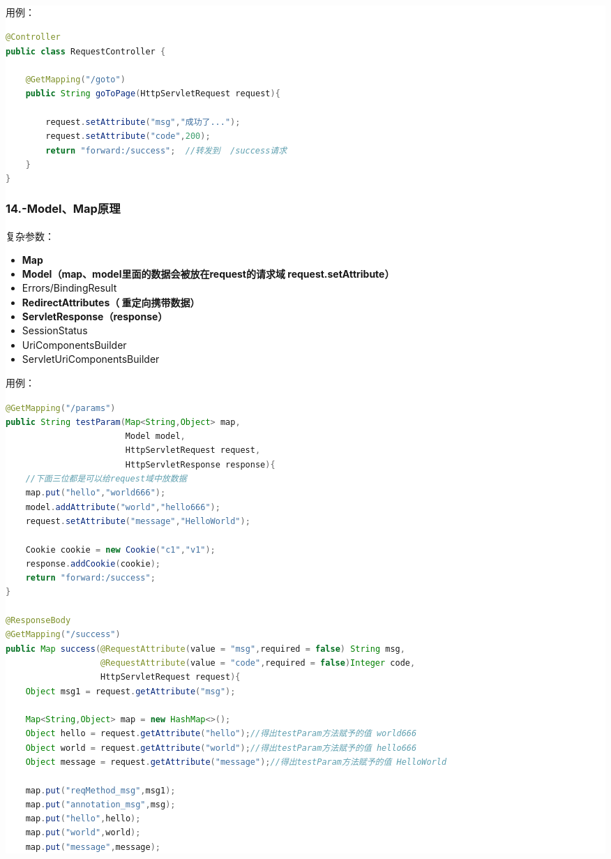 
用例：

```java
@Controller
public class RequestController {

    @GetMapping("/goto")
    public String goToPage(HttpServletRequest request){

        request.setAttribute("msg","成功了...");
        request.setAttribute("code",200);
        return "forward:/success";  //转发到  /success请求
    }
}

```

### 14.-Model、Map原理

复杂参数：

- **Map**
- **Model（map、model里面的数据会被放在request的请求域 request.setAttribute）**
- Errors/BindingResult
- **RedirectAttributes（ 重定向携带数据）**
- **ServletResponse（response）**
- SessionStatus
- UriComponentsBuilder
- ServletUriComponentsBuilder

用例：

```java
@GetMapping("/params")
public String testParam(Map<String,Object> map,
                        Model model,
                        HttpServletRequest request,
                        HttpServletResponse response){
    //下面三位都是可以给request域中放数据
    map.put("hello","world666");
    model.addAttribute("world","hello666");
    request.setAttribute("message","HelloWorld");

    Cookie cookie = new Cookie("c1","v1");
    response.addCookie(cookie);
    return "forward:/success";
}

@ResponseBody
@GetMapping("/success")
public Map success(@RequestAttribute(value = "msg",required = false) String msg,
                   @RequestAttribute(value = "code",required = false)Integer code,
                   HttpServletRequest request){
    Object msg1 = request.getAttribute("msg");

    Map<String,Object> map = new HashMap<>();
    Object hello = request.getAttribute("hello");//得出testParam方法赋予的值 world666
    Object world = request.getAttribute("world");//得出testParam方法赋予的值 hello666
    Object message = request.getAttribute("message");//得出testParam方法赋予的值 HelloWorld

    map.put("reqMethod_msg",msg1);
    map.put("annotation_msg",msg);
    map.put("hello",hello);
    map.put("world",world);
    map.put("message",message);

```
